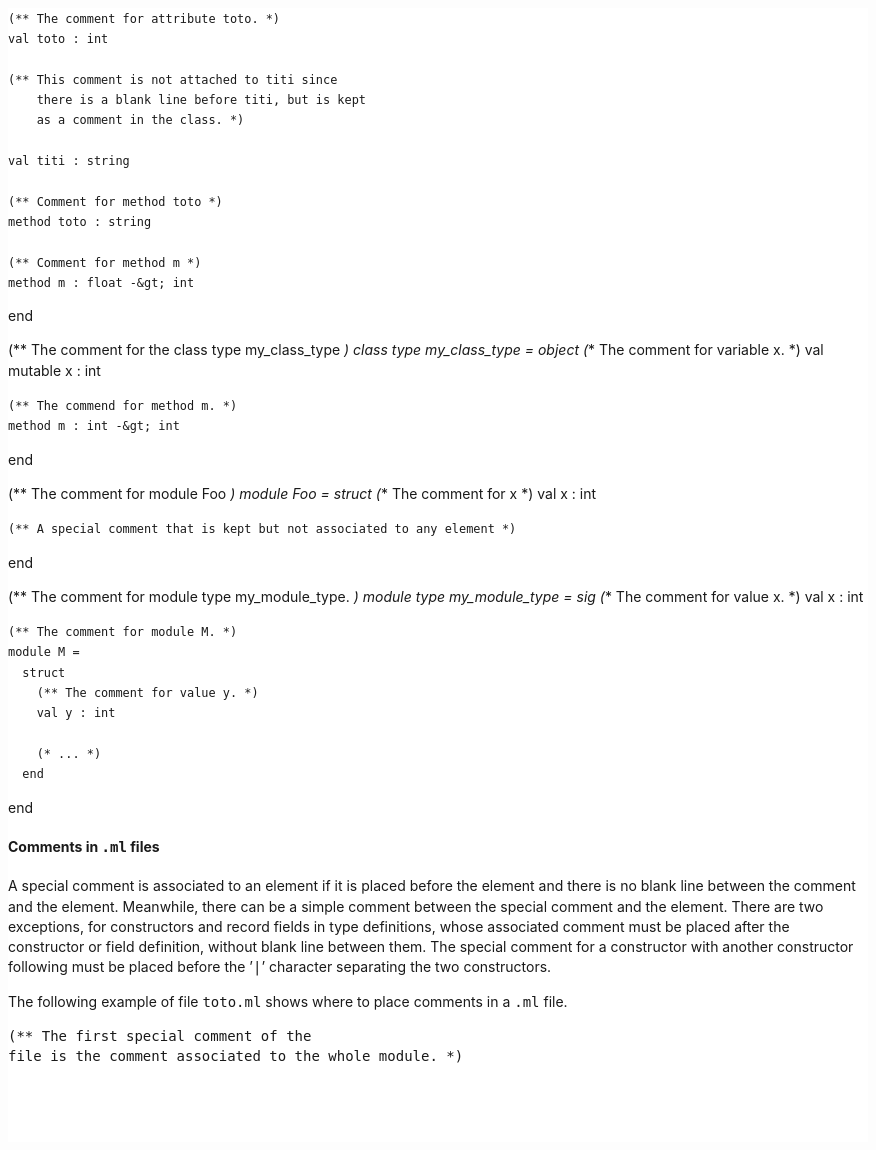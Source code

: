     (** The comment for attribute toto. *)
    val toto : int

    (** This comment is not attached to titi since
        there is a blank line before titi, but is kept
        as a comment in the class. *)

    val titi : string

    (** Comment for method toto *)
    method toto : string

    (** Comment for method m *)
    method m : float -&gt; int
  end

(** The comment for the class type my_class_type *)
class type my_class_type =
  object
    (** The comment for variable x. *)
    val mutable x : int

    (** The commend for method m. *)
    method m : int -&gt; int
end

(** The comment for module Foo *)
module Foo =
  struct
    (** The comment for x *)
    val x : int

    (** A special comment that is kept but not associated to any element *)
  end

(** The comment for module type my_module_type. *)
module type my_module_type =
  sig
    (** The comment for value x. *)
    val x : int

    (** The comment for module M. *)
    module M =
      struct
        (** The comment for value y. *)
        val y : int

        (* ... *)
      end

  end

</pre><h4 class="subsubsection">Comments in <tt>.ml</tt> files</h4><p>A special comment is associated to an element if it is placed before
the element and there is no blank line between the comment and the
element. Meanwhile, there can be a simple comment between the special
comment and the element. There are two exceptions, for
constructors and record fields in type definitions, whose associated
comment must be placed after the constructor or field definition,
without blank line between them. The special comment for a constructor
with another constructor following must be placed before the ’<tt>|</tt>’
character separating the two constructors.</p><p>The following example of file <tt>toto.ml</tt> shows where to place comments
in a <tt>.ml</tt> file.</p><pre>(** The first special comment of the file is the comment associated
    to the whole module. *)
